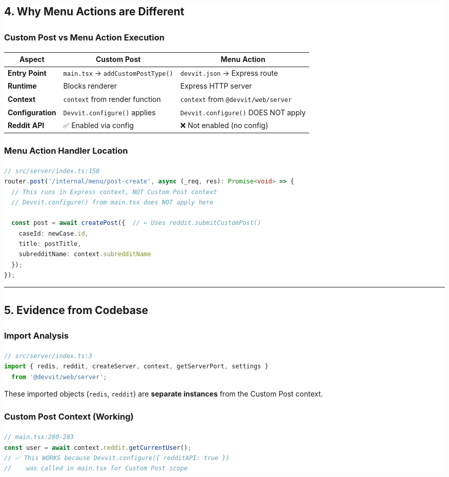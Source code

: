 
## 4. **Why Menu Actions are Different**

### Custom Post vs Menu Action Execution

| Aspect | Custom Post | Menu Action |
|--------|-------------|-------------|
| **Entry Point** | `main.tsx` → `addCustomPostType()` | `devvit.json` → Express route |
| **Runtime** | Blocks renderer | Express HTTP server |
| **Context** | `context` from render function | `context` from `@devvit/web/server` |
| **Configuration** | `Devvit.configure()` applies | `Devvit.configure()` DOES NOT apply |
| **Reddit API** | ✅ Enabled via config | ❌ Not enabled (no config) |

### Menu Action Handler Location
```typescript
// src/server/index.ts:150
router.post('/internal/menu/post-create', async (_req, res): Promise<void> => {
  // This runs in Express context, NOT Custom Post context
  // Devvit.configure() from main.tsx does NOT apply here

  const post = await createPost({  // ← Uses reddit.submitCustomPost()
    caseId: newCase.id,
    title: postTitle,
    subredditName: context.subredditName
  });
});
```

---

## 5. **Evidence from Codebase**

### Import Analysis
```typescript
// src/server/index.ts:3
import { redis, reddit, createServer, context, getServerPort, settings }
  from '@devvit/web/server';
```

These imported objects (`redis`, `reddit`) are **separate instances** from the Custom Post context.

### Custom Post Context (Working)
```typescript
// main.tsx:280-283
const user = await context.reddit.getCurrentUser();
// ✅ This WORKS because Devvit.configure({ redditAPI: true })
//    was called in main.tsx for Custom Post scope
```
